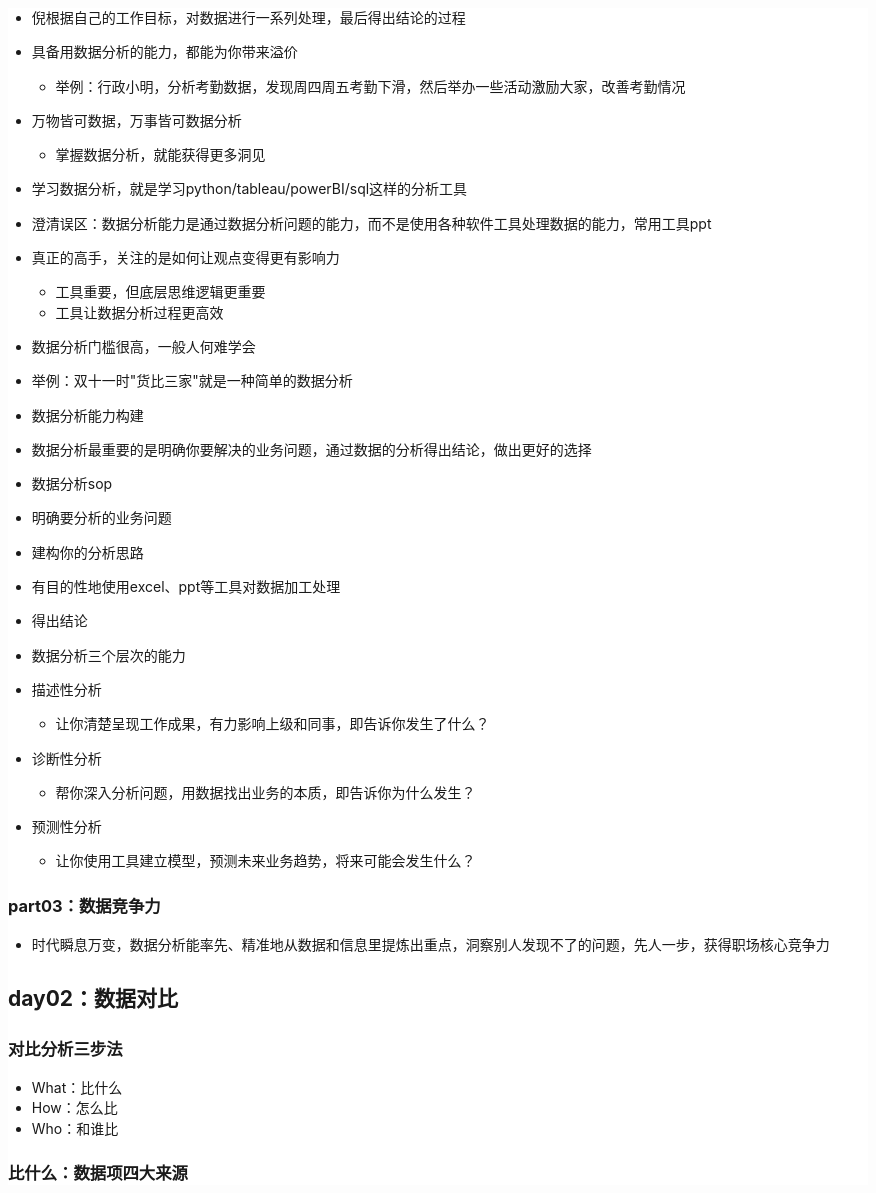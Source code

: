   - 倪根据自己的工作目标，对数据进行一系列处理，最后得出结论的过程

- 具备用数据分析的能力，都能为你带来溢价

  - 举例：行政小明，分析考勤数据，发现周四周五考勤下滑，然后举办一些活动激励大家，改善考勤情况

- 万物皆可数据，万事皆可数据分析

  - 掌握数据分析，就能获得更多洞见

- 学习数据分析，就是学习python/tableau/powerBI/sql这样的分析工具

- 澄清误区：数据分析能力是通过数据分析问题的能力，而不是使用各种软件工具处理数据的能力，常用工具ppt
- 真正的高手，关注的是如何让观点变得更有影响力

  - 工具重要，但底层思维逻辑更重要
  - 工具让数据分析过程更高效

- 数据分析门槛很高，一般人何难学会

- 举例：双十一时"货比三家"就是一种简单的数据分析

- 数据分析能力构建

- 数据分析最重要的是明确你要解决的业务问题，通过数据的分析得出结论，做出更好的选择
- 数据分析sop

- 明确要分析的业务问题
- 建构你的分析思路
- 有目的性地使用excel、ppt等工具对数据加工处理
- 得出结论

- 数据分析三个层次的能力

- 描述性分析

  - 让你清楚呈现工作成果，有力影响上级和同事，即告诉你发生了什么？

- 诊断性分析

  - 帮你深入分析问题，用数据找出业务的本质，即告诉你为什么发生？

- 预测性分析

  - 让你使用工具建立模型，预测未来业务趋势，将来可能会发生什么？

### part03：数据竞争力

- 时代瞬息万变，数据分析能率先、精准地从数据和信息里提炼出重点，洞察别人发现不了的问题，先人一步，获得职场核心竞争力

## day02：数据对比

### 对比分析三步法

- What：比什么
- How：怎么比
- Who：和谁比

### 比什么：数据项四大来源
